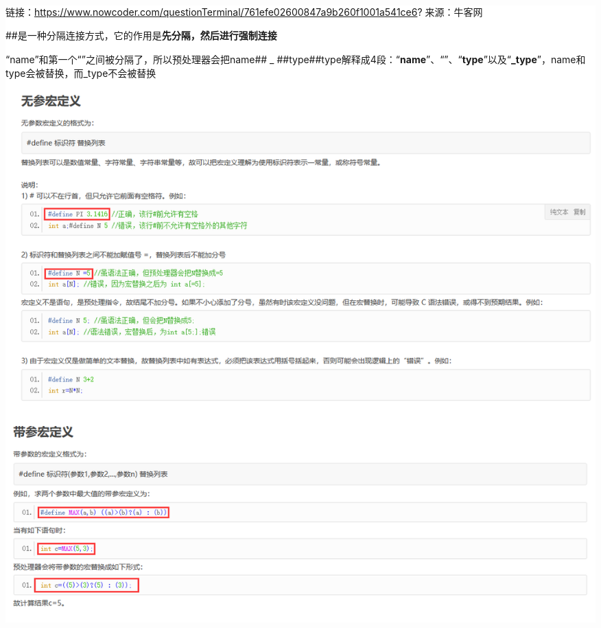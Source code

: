 链接：https://www.nowcoder.com/questionTerminal/761efe02600847a9b260f1001a541ce6?
来源：牛客网



\##是一种分隔连接方式，它的作用是**先分隔，然后进行强制连接**   

  “name”和第一个“”之间被分隔了，所以预处理器会把name## _ ##type##type解释成4段：“**name**”、“”、“**type**”以及“**_type**”，name和type会被替换，而_type不会被替换



![image-20230301095545889](牛客C++专项练习.assets/image-20230301095545889.png)

![image-20230301095618420](牛客C++专项练习.assets/image-20230301095618420.png)
